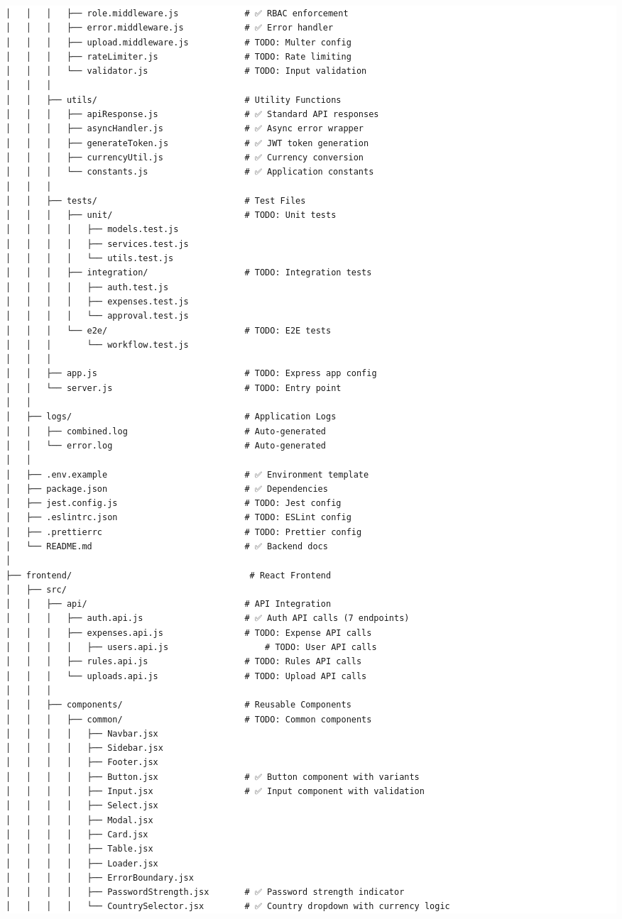 ```
│   │   │   ├── role.middleware.js             # ✅ RBAC enforcement
│   │   │   ├── error.middleware.js            # ✅ Error handler
│   │   │   ├── upload.middleware.js           # TODO: Multer config
│   │   │   ├── rateLimiter.js                 # TODO: Rate limiting
│   │   │   └── validator.js                   # TODO: Input validation
│   │   │
│   │   ├── utils/                             # Utility Functions
│   │   │   ├── apiResponse.js                 # ✅ Standard API responses
│   │   │   ├── asyncHandler.js                # ✅ Async error wrapper
│   │   │   ├── generateToken.js               # ✅ JWT token generation
│   │   │   ├── currencyUtil.js                # ✅ Currency conversion
│   │   │   └── constants.js                   # ✅ Application constants
│   │   │
│   │   ├── tests/                             # Test Files
│   │   │   ├── unit/                          # TODO: Unit tests
│   │   │   │   ├── models.test.js
│   │   │   │   ├── services.test.js
│   │   │   │   └── utils.test.js
│   │   │   ├── integration/                   # TODO: Integration tests
│   │   │   │   ├── auth.test.js
│   │   │   │   ├── expenses.test.js
│   │   │   │   └── approval.test.js
│   │   │   └── e2e/                           # TODO: E2E tests
│   │   │       └── workflow.test.js
│   │   │
│   │   ├── app.js                             # TODO: Express app config
│   │   └── server.js                          # TODO: Entry point
│   │
│   ├── logs/                                  # Application Logs
│   │   ├── combined.log                       # Auto-generated
│   │   └── error.log                          # Auto-generated
│   │
│   ├── .env.example                           # ✅ Environment template
│   ├── package.json                           # ✅ Dependencies
│   ├── jest.config.js                         # TODO: Jest config
│   ├── .eslintrc.json                         # TODO: ESLint config
│   ├── .prettierrc                            # TODO: Prettier config
│   └── README.md                              # ✅ Backend docs
│
├── frontend/                                   # React Frontend
│   ├── src/
│   │   ├── api/                               # API Integration
│   │   │   ├── auth.api.js                    # ✅ Auth API calls (7 endpoints)
│   │   │   ├── expenses.api.js                # TODO: Expense API calls
│   │   │   │   ├── users.api.js                   # TODO: User API calls
│   │   │   ├── rules.api.js                   # TODO: Rules API calls
│   │   │   └── uploads.api.js                 # TODO: Upload API calls
│   │   │
│   │   ├── components/                        # Reusable Components
│   │   │   ├── common/                        # TODO: Common components
│   │   │   │   ├── Navbar.jsx
│   │   │   │   ├── Sidebar.jsx
│   │   │   │   ├── Footer.jsx
│   │   │   │   ├── Button.jsx                 # ✅ Button component with variants
│   │   │   │   ├── Input.jsx                  # ✅ Input component with validation
│   │   │   │   ├── Select.jsx
│   │   │   │   ├── Modal.jsx
│   │   │   │   ├── Card.jsx
│   │   │   │   ├── Table.jsx
│   │   │   │   ├── Loader.jsx
│   │   │   │   ├── ErrorBoundary.jsx
│   │   │   │   ├── PasswordStrength.jsx       # ✅ Password strength indicator
│   │   │   │   └── CountrySelector.jsx        # ✅ Country dropdown with currency logic
```